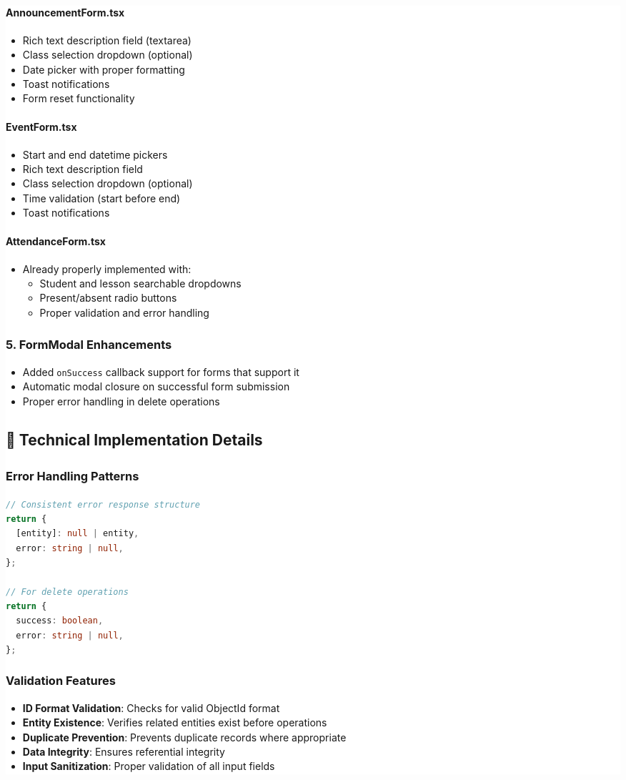 #### AnnouncementForm.tsx

- Rich text description field (textarea)
- Class selection dropdown (optional)
- Date picker with proper formatting
- Toast notifications
- Form reset functionality

#### EventForm.tsx

- Start and end datetime pickers
- Rich text description field
- Class selection dropdown (optional)
- Time validation (start before end)
- Toast notifications

#### AttendanceForm.tsx

- Already properly implemented with:
  - Student and lesson searchable dropdowns
  - Present/absent radio buttons
  - Proper validation and error handling

### 5. **FormModal Enhancements**

- Added `onSuccess` callback support for forms that support it
- Automatic modal closure on successful form submission
- Proper error handling in delete operations

## 🔧 Technical Implementation Details

### Error Handling Patterns

```typescript
// Consistent error response structure
return {
  [entity]: null | entity,
  error: string | null,
};

// For delete operations
return {
  success: boolean,
  error: string | null,
};
```

### Validation Features

- **ID Format Validation**: Checks for valid ObjectId format
- **Entity Existence**: Verifies related entities exist before operations
- **Duplicate Prevention**: Prevents duplicate records where appropriate
- **Data Integrity**: Ensures referential integrity
- **Input Sanitization**: Proper validation of all input fields
